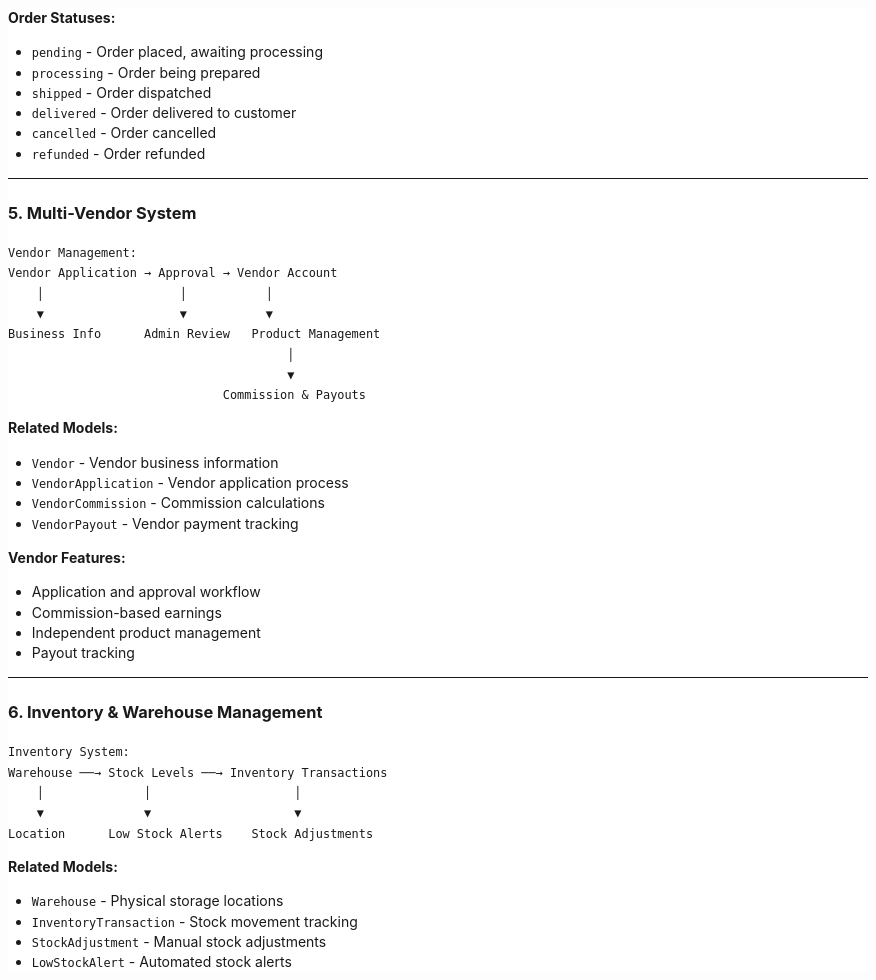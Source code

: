 **Order Statuses:**

- `pending` - Order placed, awaiting processing
- `processing` - Order being prepared
- `shipped` - Order dispatched
- `delivered` - Order delivered to customer
- `cancelled` - Order cancelled
- `refunded` - Order refunded

---

### 5. **Multi-Vendor System**

```
Vendor Management:
Vendor Application → Approval → Vendor Account
    │                   │           │
    ▼                   ▼           ▼
Business Info      Admin Review   Product Management
                                       │
                                       ▼
                              Commission & Payouts
```

**Related Models:**

- `Vendor` - Vendor business information
- `VendorApplication` - Vendor application process
- `VendorCommission` - Commission calculations
- `VendorPayout` - Vendor payment tracking

**Vendor Features:**

- Application and approval workflow
- Commission-based earnings
- Independent product management
- Payout tracking

---

### 6. **Inventory & Warehouse Management**

```
Inventory System:
Warehouse ──→ Stock Levels ──→ Inventory Transactions
    │              │                    │
    ▼              ▼                    ▼
Location      Low Stock Alerts    Stock Adjustments
```

**Related Models:**

- `Warehouse` - Physical storage locations
- `InventoryTransaction` - Stock movement tracking
- `StockAdjustment` - Manual stock adjustments
- `LowStockAlert` - Automated stock alerts
